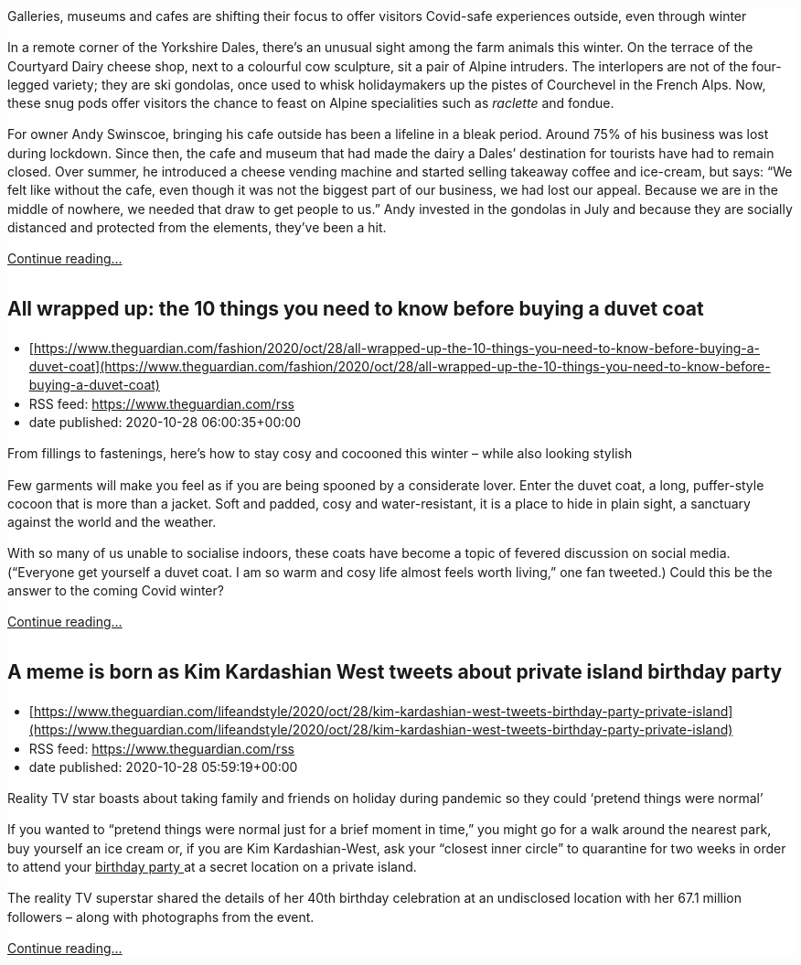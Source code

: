<p>Galleries, museums and cafes are shifting their focus to offer visitors Covid-safe experiences outside, even through winter</p><p>In a remote corner of the Yorkshire Dales, there’s an unusual sight among the farm animals this winter. On the terrace of the Courtyard Dairy cheese shop, next to a colourful cow sculpture, sit a pair of Alpine intruders. The interlopers are not of the four-legged variety; they are ski gondolas, once used to whisk holidaymakers up the pistes of Courchevel in the French Alps. Now, these snug pods offer visitors the chance to feast on Alpine specialities such as <em>raclette</em> and fondue.</p><p>For owner Andy Swinscoe, bringing his cafe outside has been a lifeline in a bleak period. Around 75% of his business was lost during lockdown. Since then, the cafe and museum that had made the dairy a Dales’ destination for tourists have had to remain closed. Over summer, he introduced a cheese vending machine and started selling takeaway coffee and ice-cream, but says: “We felt like without the cafe, even though it was not the biggest part of our business, we had lost our appeal. Because we are in the middle of nowhere, we needed that draw to get people to us.” Andy invested in the gondolas in July and because they are socially distanced and protected from the elements, they’ve been a hit.</p> <a href="https://www.theguardian.com/travel/2020/oct/28/uk-tourism-venues-embrace-the-great-outdoors-to-survive-the-pandemic">Continue reading...</a>

## All wrapped up: the 10 things you need to know before buying a duvet coat
 - [https://www.theguardian.com/fashion/2020/oct/28/all-wrapped-up-the-10-things-you-need-to-know-before-buying-a-duvet-coat](https://www.theguardian.com/fashion/2020/oct/28/all-wrapped-up-the-10-things-you-need-to-know-before-buying-a-duvet-coat)
 - RSS feed: https://www.theguardian.com/rss
 - date published: 2020-10-28 06:00:35+00:00

<p>From fillings to fastenings, here’s how to stay cosy and cocooned this winter – while also looking stylish</p><p>Few garments will make you feel as if you are being spooned by a considerate lover. Enter the duvet coat, a long, puffer-style cocoon that is more than a jacket. Soft and padded, cosy and water-resistant, it is a place to hide in plain sight, a sanctuary against the world and the weather.</p><p>With so many of us unable to socialise indoors, these coats have become a topic of fevered discussion on social media. (“Everyone get yourself a duvet coat. I am so warm and cosy life almost feels worth living,” one fan tweeted.) Could this be the answer to the coming Covid winter?</p> <a href="https://www.theguardian.com/fashion/2020/oct/28/all-wrapped-up-the-10-things-you-need-to-know-before-buying-a-duvet-coat">Continue reading...</a>

## A meme is born as Kim Kardashian West tweets about private island birthday party
 - [https://www.theguardian.com/lifeandstyle/2020/oct/28/kim-kardashian-west-tweets-birthday-party-private-island](https://www.theguardian.com/lifeandstyle/2020/oct/28/kim-kardashian-west-tweets-birthday-party-private-island)
 - RSS feed: https://www.theguardian.com/rss
 - date published: 2020-10-28 05:59:19+00:00

<p>Reality TV star boasts about taking family and friends on holiday during pandemic so they could ‘pretend things were normal’</p><p>If you wanted to “pretend things were normal just for a brief moment in time,” you might go for a walk around the nearest park, buy yourself an ice cream or, if you are Kim Kardashian-West, ask your “closest inner circle” to quarantine for two weeks in order to attend your <a href="https://www.theguardian.com/lifeandstyle/2020/oct/25/what-happened-when-both-me-and-kim-kardashian-turned-40-joint-party">birthday party </a>at a secret location on a private island.</p><p>The reality TV superstar shared the details of her 40th birthday celebration at an undisclosed location with her 67.1 million followers – along with photographs from the event.</p> <a href="https://www.theguardian.com/lifeandstyle/2020/oct/28/kim-kardashian-west-tweets-birthday-party-private-island">Continue reading...</a>
